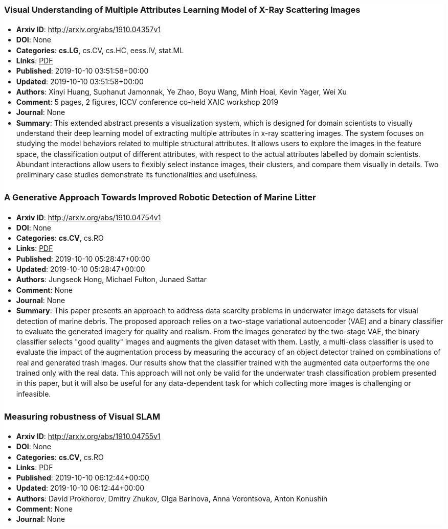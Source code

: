 

### Visual Understanding of Multiple Attributes Learning Model of X-Ray Scattering Images
- **Arxiv ID**: http://arxiv.org/abs/1910.04357v1
- **DOI**: None
- **Categories**: **cs.LG**, cs.CV, cs.HC, eess.IV, stat.ML
- **Links**: [PDF](http://arxiv.org/pdf/1910.04357v1)
- **Published**: 2019-10-10 03:51:58+00:00
- **Updated**: 2019-10-10 03:51:58+00:00
- **Authors**: Xinyi Huang, Suphanut Jamonnak, Ye Zhao, Boyu Wang, Minh Hoai, Kevin Yager, Wei Xu
- **Comment**: 5 pages, 2 figures, ICCV conference co-held XAIC workshop 2019
- **Journal**: None
- **Summary**: This extended abstract presents a visualization system, which is designed for domain scientists to visually understand their deep learning model of extracting multiple attributes in x-ray scattering images. The system focuses on studying the model behaviors related to multiple structural attributes. It allows users to explore the images in the feature space, the classification output of different attributes, with respect to the actual attributes labelled by domain scientists. Abundant interactions allow users to flexibly select instance images, their clusters, and compare them visually in details. Two preliminary case studies demonstrate its functionalities and usefulness.



### A Generative Approach Towards Improved Robotic Detection of Marine Litter
- **Arxiv ID**: http://arxiv.org/abs/1910.04754v1
- **DOI**: None
- **Categories**: **cs.CV**, cs.RO
- **Links**: [PDF](http://arxiv.org/pdf/1910.04754v1)
- **Published**: 2019-10-10 05:28:47+00:00
- **Updated**: 2019-10-10 05:28:47+00:00
- **Authors**: Jungseok Hong, Michael Fulton, Junaed Sattar
- **Comment**: None
- **Journal**: None
- **Summary**: This paper presents an approach to address data scarcity problems in underwater image datasets for visual detection of marine debris. The proposed approach relies on a two-stage variational autoencoder (VAE) and a binary classifier to evaluate the generated imagery for quality and realism. From the images generated by the two-stage VAE, the binary classifier selects "good quality" images and augments the given dataset with them. Lastly, a multi-class classifier is used to evaluate the impact of the augmentation process by measuring the accuracy of an object detector trained on combinations of real and generated trash images. Our results show that the classifier trained with the augmented data outperforms the one trained only with the real data. This approach will not only be valid for the underwater trash classification problem presented in this paper, but it will also be useful for any data-dependent task for which collecting more images is challenging or infeasible.



### Measuring robustness of Visual SLAM
- **Arxiv ID**: http://arxiv.org/abs/1910.04755v1
- **DOI**: None
- **Categories**: **cs.CV**, cs.RO
- **Links**: [PDF](http://arxiv.org/pdf/1910.04755v1)
- **Published**: 2019-10-10 06:12:44+00:00
- **Updated**: 2019-10-10 06:12:44+00:00
- **Authors**: David Prokhorov, Dmitry Zhukov, Olga Barinova, Anna Vorontsova, Anton Konushin
- **Comment**: None
- **Journal**: None